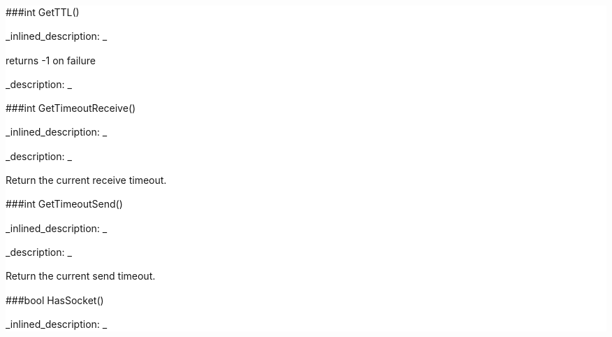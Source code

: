





###int GetTTL()



_inlined_description: _

returns -1 on failure





_description: _









###int GetTimeoutReceive()



_inlined_description: _







_description: _

Return the current receive timeout.







###int GetTimeoutSend()



_inlined_description: _







_description: _

Return the current send timeout.







###bool HasSocket()



_inlined_description: _



